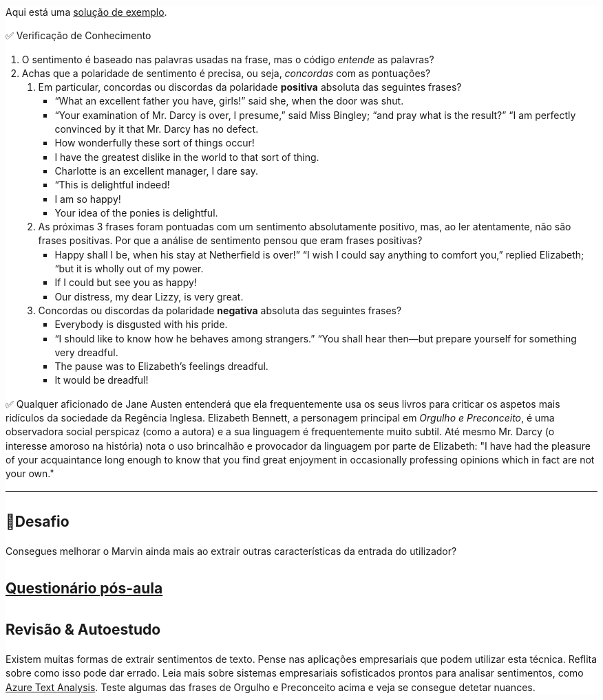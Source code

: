 Aqui está uma [solução de exemplo](https://github.com/microsoft/ML-For-Beginners/blob/main/6-NLP/3-Translation-Sentiment/solution/notebook.ipynb).

✅ Verificação de Conhecimento

1. O sentimento é baseado nas palavras usadas na frase, mas o código *entende* as palavras?
2. Achas que a polaridade de sentimento é precisa, ou seja, *concordas* com as pontuações?
   1. Em particular, concordas ou discordas da polaridade **positiva** absoluta das seguintes frases?
      * “What an excellent father you have, girls!” said she, when the door was shut.
      * “Your examination of Mr. Darcy is over, I presume,” said Miss Bingley; “and pray what is the result?” “I am perfectly convinced by it that Mr. Darcy has no defect.
      * How wonderfully these sort of things occur!
      * I have the greatest dislike in the world to that sort of thing.
      * Charlotte is an excellent manager, I dare say.
      * “This is delightful indeed!
      * I am so happy!
      * Your idea of the ponies is delightful.
   2. As próximas 3 frases foram pontuadas com um sentimento absolutamente positivo, mas, ao ler atentamente, não são frases positivas. Por que a análise de sentimento pensou que eram frases positivas?
      * Happy shall I be, when his stay at Netherfield is over!” “I wish I could say anything to comfort you,” replied Elizabeth; “but it is wholly out of my power.
      * If I could but see you as happy!
      * Our distress, my dear Lizzy, is very great.
   3. Concordas ou discordas da polaridade **negativa** absoluta das seguintes frases?
      - Everybody is disgusted with his pride.
      - “I should like to know how he behaves among strangers.” “You shall hear then—but prepare yourself for something very dreadful.
      - The pause was to Elizabeth’s feelings dreadful.
      - It would be dreadful!

✅ Qualquer aficionado de Jane Austen entenderá que ela frequentemente usa os seus livros para criticar os aspetos mais ridículos da sociedade da Regência Inglesa. Elizabeth Bennett, a personagem principal em *Orgulho e Preconceito*, é uma observadora social perspicaz (como a autora) e a sua linguagem é frequentemente muito subtil. Até mesmo Mr. Darcy (o interesse amoroso na história) nota o uso brincalhão e provocador da linguagem por parte de Elizabeth: "I have had the pleasure of your acquaintance long enough to know that you find great enjoyment in occasionally professing opinions which in fact are not your own."

---

## 🚀Desafio

Consegues melhorar o Marvin ainda mais ao extrair outras características da entrada do utilizador?

## [Questionário pós-aula](https://ff-quizzes.netlify.app/en/ml/)

## Revisão & Autoestudo
Existem muitas formas de extrair sentimentos de texto. Pense nas aplicações empresariais que podem utilizar esta técnica. Reflita sobre como isso pode dar errado. Leia mais sobre sistemas empresariais sofisticados prontos para analisar sentimentos, como [Azure Text Analysis](https://docs.microsoft.com/azure/cognitive-services/Text-Analytics/how-tos/text-analytics-how-to-sentiment-analysis?tabs=version-3-1?WT.mc_id=academic-77952-leestott). Teste algumas das frases de Orgulho e Preconceito acima e veja se consegue detetar nuances.
